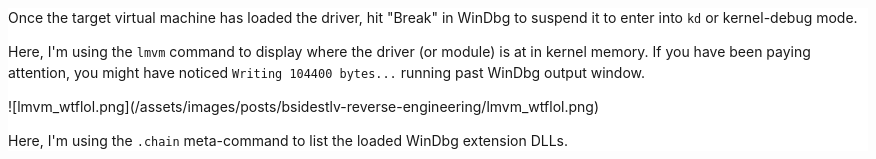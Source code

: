 
Once the target virtual machine has loaded the driver, hit "Break" in WinDbg to suspend it to enter into `kd` or kernel-debug mode.

Here, I'm using the `lmvm` command to display where the driver (or module) is at in kernel memory. If you have been paying attention, you might have noticed `Writing 104400 bytes...` running past WinDbg output window.

<a class="image-popup">
![lmvm_wtflol.png](/assets/images/posts/bsidestlv-reverse-engineering/lmvm_wtflol.png)
</a>

Here, I'm using the `.chain` meta-command to list the loaded WinDbg extension DLLs.

<a class="image-popup">